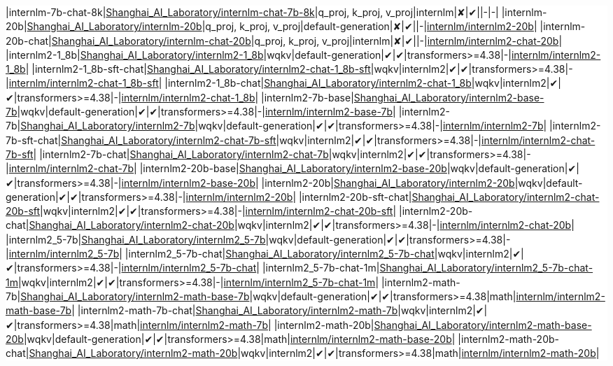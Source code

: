 |internlm-7b-chat-8k|[Shanghai_AI_Laboratory/internlm-chat-7b-8k](https://modelscope.cn/models/Shanghai_AI_Laboratory/internlm-chat-7b-8k/summary)|q_proj, k_proj, v_proj|internlm|&#x2718;|&#x2714;||-|-|
|internlm-20b|[Shanghai_AI_Laboratory/internlm-20b](https://modelscope.cn/models/Shanghai_AI_Laboratory/internlm-20b/summary)|q_proj, k_proj, v_proj|default-generation|&#x2718;|&#x2714;||-|[internlm/internlm2-20b](https://huggingface.co/internlm/internlm2-20b)|
|internlm-20b-chat|[Shanghai_AI_Laboratory/internlm-chat-20b](https://modelscope.cn/models/Shanghai_AI_Laboratory/internlm-chat-20b/summary)|q_proj, k_proj, v_proj|internlm|&#x2718;|&#x2714;||-|[internlm/internlm2-chat-20b](https://huggingface.co/internlm/internlm2-chat-20b)|
|internlm2-1_8b|[Shanghai_AI_Laboratory/internlm2-1_8b](https://modelscope.cn/models/Shanghai_AI_Laboratory/internlm2-1_8b/summary)|wqkv|default-generation|&#x2714;|&#x2714;|transformers>=4.38|-|[internlm/internlm2-1_8b](https://huggingface.co/internlm/internlm2-1_8b)|
|internlm2-1_8b-sft-chat|[Shanghai_AI_Laboratory/internlm2-chat-1_8b-sft](https://modelscope.cn/models/Shanghai_AI_Laboratory/internlm2-chat-1_8b-sft/summary)|wqkv|internlm2|&#x2714;|&#x2714;|transformers>=4.38|-|[internlm/internlm2-chat-1_8b-sft](https://huggingface.co/internlm/internlm2-chat-1_8b-sft)|
|internlm2-1_8b-chat|[Shanghai_AI_Laboratory/internlm2-chat-1_8b](https://modelscope.cn/models/Shanghai_AI_Laboratory/internlm2-chat-1_8b/summary)|wqkv|internlm2|&#x2714;|&#x2714;|transformers>=4.38|-|[internlm/internlm2-chat-1_8b](https://huggingface.co/internlm/internlm2-chat-1_8b)|
|internlm2-7b-base|[Shanghai_AI_Laboratory/internlm2-base-7b](https://modelscope.cn/models/Shanghai_AI_Laboratory/internlm2-base-7b/summary)|wqkv|default-generation|&#x2714;|&#x2714;|transformers>=4.38|-|[internlm/internlm2-base-7b](https://huggingface.co/internlm/internlm2-base-7b)|
|internlm2-7b|[Shanghai_AI_Laboratory/internlm2-7b](https://modelscope.cn/models/Shanghai_AI_Laboratory/internlm2-7b/summary)|wqkv|default-generation|&#x2714;|&#x2714;|transformers>=4.38|-|[internlm/internlm2-7b](https://huggingface.co/internlm/internlm2-7b)|
|internlm2-7b-sft-chat|[Shanghai_AI_Laboratory/internlm2-chat-7b-sft](https://modelscope.cn/models/Shanghai_AI_Laboratory/internlm2-chat-7b-sft/summary)|wqkv|internlm2|&#x2714;|&#x2714;|transformers>=4.38|-|[internlm/internlm2-chat-7b-sft](https://huggingface.co/internlm/internlm2-chat-7b-sft)|
|internlm2-7b-chat|[Shanghai_AI_Laboratory/internlm2-chat-7b](https://modelscope.cn/models/Shanghai_AI_Laboratory/internlm2-chat-7b/summary)|wqkv|internlm2|&#x2714;|&#x2714;|transformers>=4.38|-|[internlm/internlm2-chat-7b](https://huggingface.co/internlm/internlm2-chat-7b)|
|internlm2-20b-base|[Shanghai_AI_Laboratory/internlm2-base-20b](https://modelscope.cn/models/Shanghai_AI_Laboratory/internlm2-base-20b/summary)|wqkv|default-generation|&#x2714;|&#x2714;|transformers>=4.38|-|[internlm/internlm2-base-20b](https://huggingface.co/internlm/internlm2-base-20b)|
|internlm2-20b|[Shanghai_AI_Laboratory/internlm2-20b](https://modelscope.cn/models/Shanghai_AI_Laboratory/internlm2-20b/summary)|wqkv|default-generation|&#x2714;|&#x2714;|transformers>=4.38|-|[internlm/internlm2-20b](https://huggingface.co/internlm/internlm2-20b)|
|internlm2-20b-sft-chat|[Shanghai_AI_Laboratory/internlm2-chat-20b-sft](https://modelscope.cn/models/Shanghai_AI_Laboratory/internlm2-chat-20b-sft/summary)|wqkv|internlm2|&#x2714;|&#x2714;|transformers>=4.38|-|[internlm/internlm2-chat-20b-sft](https://huggingface.co/internlm/internlm2-chat-20b-sft)|
|internlm2-20b-chat|[Shanghai_AI_Laboratory/internlm2-chat-20b](https://modelscope.cn/models/Shanghai_AI_Laboratory/internlm2-chat-20b/summary)|wqkv|internlm2|&#x2714;|&#x2714;|transformers>=4.38|-|[internlm/internlm2-chat-20b](https://huggingface.co/internlm/internlm2-chat-20b)|
|internlm2_5-7b|[Shanghai_AI_Laboratory/internlm2_5-7b](https://modelscope.cn/models/Shanghai_AI_Laboratory/internlm2_5-7b/summary)|wqkv|default-generation|&#x2714;|&#x2714;|transformers>=4.38|-|[internlm/internlm2_5-7b](https://huggingface.co/internlm/internlm2_5-7b)|
|internlm2_5-7b-chat|[Shanghai_AI_Laboratory/internlm2_5-7b-chat](https://modelscope.cn/models/Shanghai_AI_Laboratory/internlm2_5-7b-chat/summary)|wqkv|internlm2|&#x2714;|&#x2714;|transformers>=4.38|-|[internlm/internlm2_5-7b-chat](https://huggingface.co/internlm/internlm2_5-7b-chat)|
|internlm2_5-7b-chat-1m|[Shanghai_AI_Laboratory/internlm2_5-7b-chat-1m](https://modelscope.cn/models/Shanghai_AI_Laboratory/internlm2_5-7b-chat-1m/summary)|wqkv|internlm2|&#x2714;|&#x2714;|transformers>=4.38|-|[internlm/internlm2_5-7b-chat-1m](https://huggingface.co/internlm/internlm2_5-7b-chat-1m)|
|internlm2-math-7b|[Shanghai_AI_Laboratory/internlm2-math-base-7b](https://modelscope.cn/models/Shanghai_AI_Laboratory/internlm2-math-base-7b/summary)|wqkv|default-generation|&#x2714;|&#x2714;|transformers>=4.38|math|[internlm/internlm2-math-base-7b](https://huggingface.co/internlm/internlm2-math-base-7b)|
|internlm2-math-7b-chat|[Shanghai_AI_Laboratory/internlm2-math-7b](https://modelscope.cn/models/Shanghai_AI_Laboratory/internlm2-math-7b/summary)|wqkv|internlm2|&#x2714;|&#x2714;|transformers>=4.38|math|[internlm/internlm2-math-7b](https://huggingface.co/internlm/internlm2-math-7b)|
|internlm2-math-20b|[Shanghai_AI_Laboratory/internlm2-math-base-20b](https://modelscope.cn/models/Shanghai_AI_Laboratory/internlm2-math-base-20b/summary)|wqkv|default-generation|&#x2714;|&#x2714;|transformers>=4.38|math|[internlm/internlm2-math-base-20b](https://huggingface.co/internlm/internlm2-math-base-20b)|
|internlm2-math-20b-chat|[Shanghai_AI_Laboratory/internlm2-math-20b](https://modelscope.cn/models/Shanghai_AI_Laboratory/internlm2-math-20b/summary)|wqkv|internlm2|&#x2714;|&#x2714;|transformers>=4.38|math|[internlm/internlm2-math-20b](https://huggingface.co/internlm/internlm2-math-20b)|